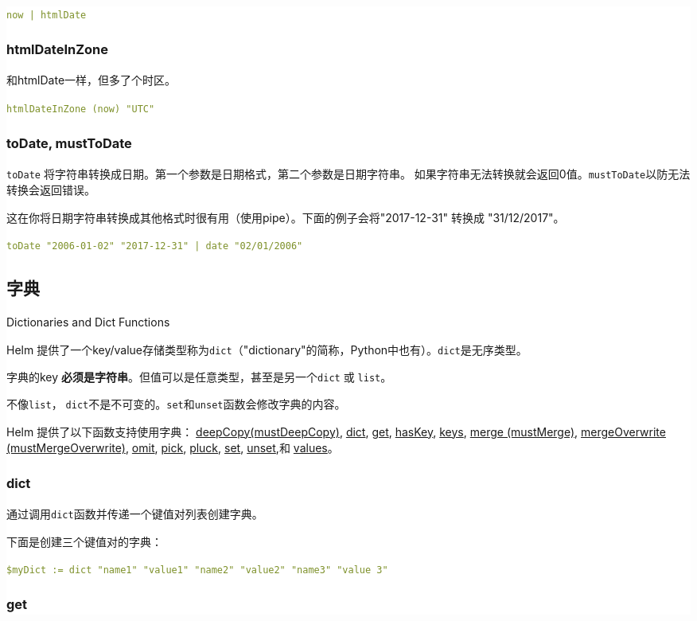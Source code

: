 ```yaml
now | htmlDate
```

### htmlDateInZone

和htmlDate一样，但多了个时区。

```yaml
htmlDateInZone (now) "UTC"
```

### toDate, mustToDate

`toDate` 将字符串转换成日期。第一个参数是日期格式，第二个参数是日期字符串。 如果字符串无法转换就会返回0值。`mustToDate`以防无法转换会返回错误。

这在你将日期字符串转换成其他格式时很有用（使用pipe）。下面的例子会将"2017-12-31" 转换成 "31/12/2017"。

```yaml
toDate "2006-01-02" "2017-12-31" | date "02/01/2006"
```

## 字典

Dictionaries and Dict Functions

Helm 提供了一个key/value存储类型称为`dict`（"dictionary"的简称，Python中也有）。`dict`是无序类型。

字典的key **必须是字符串**。但值可以是任意类型，甚至是另一个`dict` 或 `list`。

不像`list`， `dict`不是不可变的。`set`和`unset`函数会修改字典的内容。

Helm 提供了以下函数支持使用字典： [deepCopy(mustDeepCopy)](https://helm.sh/zh/docs/chart_template_guide/function_list/#deepcopy-mustdeepcopy), [dict](https://helm.sh/zh/docs/chart_template_guide/function_list/#dict), [get](https://helm.sh/zh/docs/chart_template_guide/function_list/#get), [hasKey](https://helm.sh/zh/docs/chart_template_guide/function_list/#haskey), [keys](https://helm.sh/zh/docs/chart_template_guide/function_list/#keys), [merge (mustMerge)](https://helm.sh/zh/docs/chart_template_guide/function_list/#merge-mustmerge), [mergeOverwrite (mustMergeOverwrite)](https://helm.sh/zh/docs/chart_template_guide/function_list/#mergeoverwrite-mustmergeoverwrite), [omit](https://helm.sh/zh/docs/chart_template_guide/function_list/#omit), [pick](https://helm.sh/zh/docs/chart_template_guide/function_list/#pick), [pluck](https://helm.sh/zh/docs/chart_template_guide/function_list/#pluck), [set](https://helm.sh/zh/docs/chart_template_guide/function_list/#set), [unset](https://helm.sh/zh/docs/chart_template_guide/function_list/#unset),和 [values](https://helm.sh/zh/docs/chart_template_guide/function_list/#values)。

### dict

通过调用`dict`函数并传递一个键值对列表创建字典。

下面是创建三个键值对的字典：

```yaml
$myDict := dict "name1" "value1" "name2" "value2" "name3" "value 3"
```

### get
